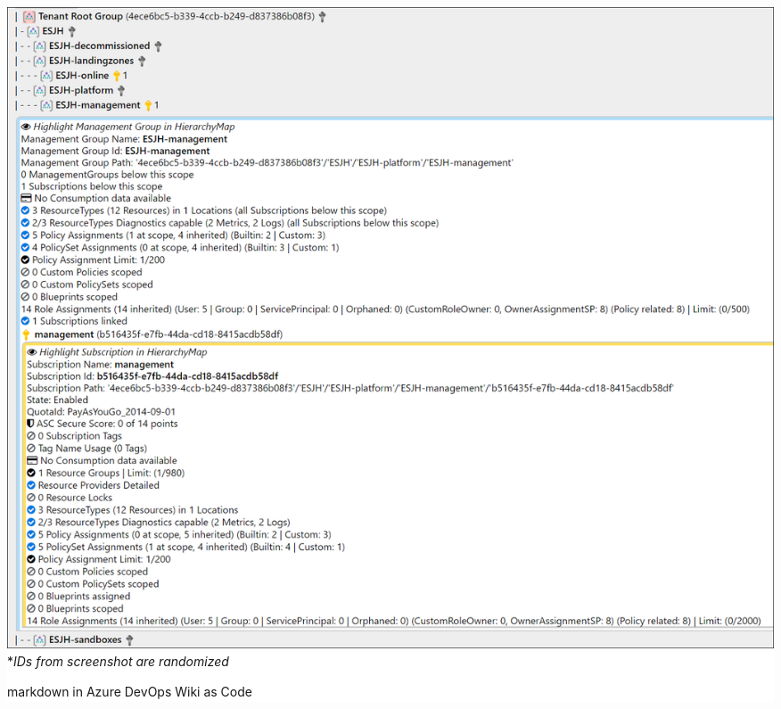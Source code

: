 ![alt text](img/ScopeInsights.png "ScopeInsights")
*_IDs from screenshot are randomized_

markdown in Azure DevOps Wiki as Code
